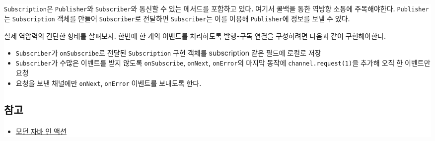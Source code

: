 `Subscription`은 `Publisher`와 `Subscriber`와  통신할 수 있는 메서드를 포함하고 있다.
여기서 콜백을 통한 역방향 소통에 주목해야한다. `Publisher`는 `Subscription` 객체를 만들어 `Subscriber`로 전달하면 `Subscriber`는 이를 이용해 `Publisher`에 정보를 보낼 수 있다.

실제 역압력의 간단한 형태를 살펴보자. 한번에 한 개의 이벤트를 처리하도록 발행-구독 연결을 구성하려면 다음과 같이 구현해야한다.

- `Subscriber`가 `onSubscribe`로 전달된 `Subscription` 구현 객체를 subscription 같은 필드에 로컬로 저장
- `Subscriber`가 수많은 이벤트를 받지 않도록 `onSubscribe`, `onNext`, `onError`의 마지막 동작에 `channel.request(1)`을 추가해 오직 한 이벤트만 요청
- 요청을 보낸 채널에만 `onNext`, `onError` 이벤트를 보내도록 한다.



## 참고

- [모던 자바 인 액션]()

